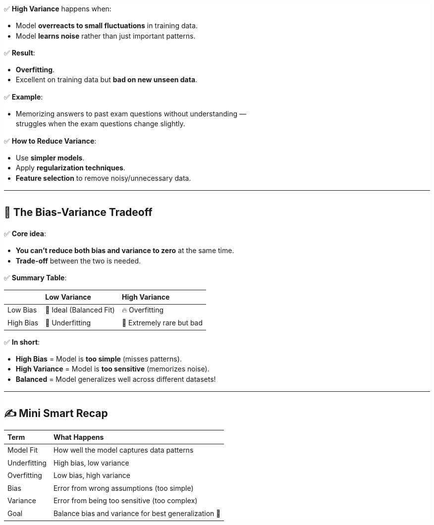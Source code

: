 
✅ **High Variance** happens when:

- Model **overreacts to small fluctuations** in training data.
- Model **learns noise** rather than just important patterns.

✅ **Result**:

- **Overfitting**.
- Excellent on training data but **bad on new unseen data**.

✅ **Example**:

- Memorizing answers to past exam questions without understanding —  
  struggles when the exam questions change slightly.

✅ **How to Reduce Variance**:

- Use **simpler models**.
- Apply **regularization techniques**.
- **Feature selection** to remove noisy/unnecessary data.

---

## 🎯 The Bias-Variance Tradeoff

✅ **Core idea**:

- **You can’t reduce both bias and variance to zero** at the same time.
- **Trade-off** between the two is needed.

✅ **Summary Table**:

|           | Low Variance            | High Variance             |
| :-------- | :---------------------- | :------------------------ |
| Low Bias  | 🎯 Ideal (Balanced Fit) | 🔥 Overfitting            |
| High Bias | 🥶 Underfitting         | 🤯 Extremely rare but bad |

✅ **In short**:

- **High Bias** = Model is **too simple** (misses patterns).
- **High Variance** = Model is **too sensitive** (memorizes noise).
- **Balanced** = Model generalizes well across different datasets!

---

## ✍️ Mini Smart Recap

| Term         | What Happens                                         |
| :----------- | :--------------------------------------------------- |
| Model Fit    | How well the model captures data patterns            |
| Underfitting | High bias, low variance                              |
| Overfitting  | Low bias, high variance                              |
| Bias         | Error from wrong assumptions (too simple)            |
| Variance     | Error from being too sensitive (too complex)         |
| Goal         | Balance bias and variance for best generalization 🎯 |
